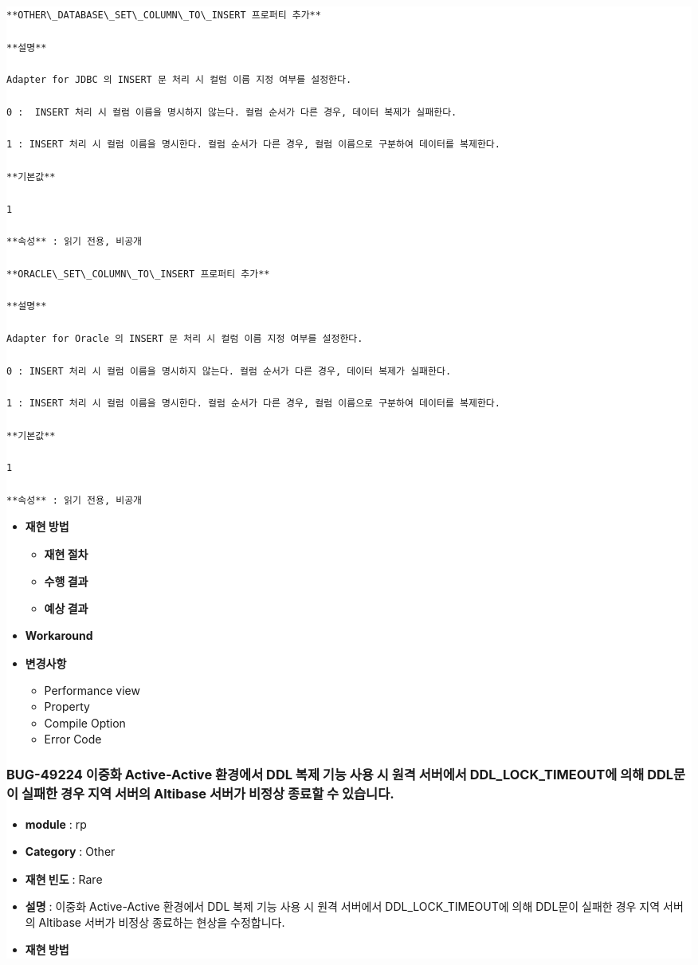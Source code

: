     **OTHER\_DATABASE\_SET\_COLUMN\_TO\_INSERT 프로퍼티 추가**
    
    **설명**
    
    Adapter for JDBC 의 INSERT 문 처리 시 컬럼 이름 지정 여부를 설정한다.
    
    0 :  INSERT 처리 시 컬럼 이름을 명시하지 않는다. 컬럼 순서가 다른 경우, 데이터 복제가 실패한다. 
    
    1 : INSERT 처리 시 컬럼 이름을 명시한다. 컬럼 순서가 다른 경우, 컬럼 이름으로 구분하여 데이터를 복제한다.

    **기본값**
    
    1
    
    **속성** : 읽기 전용, 비공개

    **ORACLE\_SET\_COLUMN\_TO\_INSERT 프로퍼티 추가**

    **설명**

    Adapter for Oracle 의 INSERT 문 처리 시 컬럼 이름 지정 여부를 설정한다.

    0 : INSERT 처리 시 컬럼 이름을 명시하지 않는다. 컬럼 순서가 다른 경우, 데이터 복제가 실패한다. 

    1 : INSERT 처리 시 컬럼 이름을 명시한다. 컬럼 순서가 다른 경우, 컬럼 이름으로 구분하여 데이터를 복제한다.

    **기본값**
    
    1
    
    **속성** : 읽기 전용, 비공개

-   **재현 방법**

    -   **재현 절차**

    -   **수행 결과**

    -   **예상 결과**

-   **Workaround**

-   **변경사항**

    -   Performance view
    -   Property
    -   Compile Option
    -   Error Code

### BUG-49224 이중화 Active-Active 환경에서 DDL 복제 기능 사용 시 원격 서버에서 DDL_LOCK_TIMEOUT에 의해 DDL문이 실패한 경우 지역 서버의 Altibase 서버가 비정상 종료할 수 있습니다. 

-   **module** : rp

-   **Category** : Other

-   **재현 빈도** : Rare

-   **설명** : 이중화 Active-Active 환경에서 DDL 복제 기능 사용 시 원격 서버에서 DDL_LOCK_TIMEOUT에 의해 DDL문이 실패한 경우 지역 서버의 Altibase 서버가 비정상 종료하는 현상을 수정합니다. 
    
- **재현 방법**
